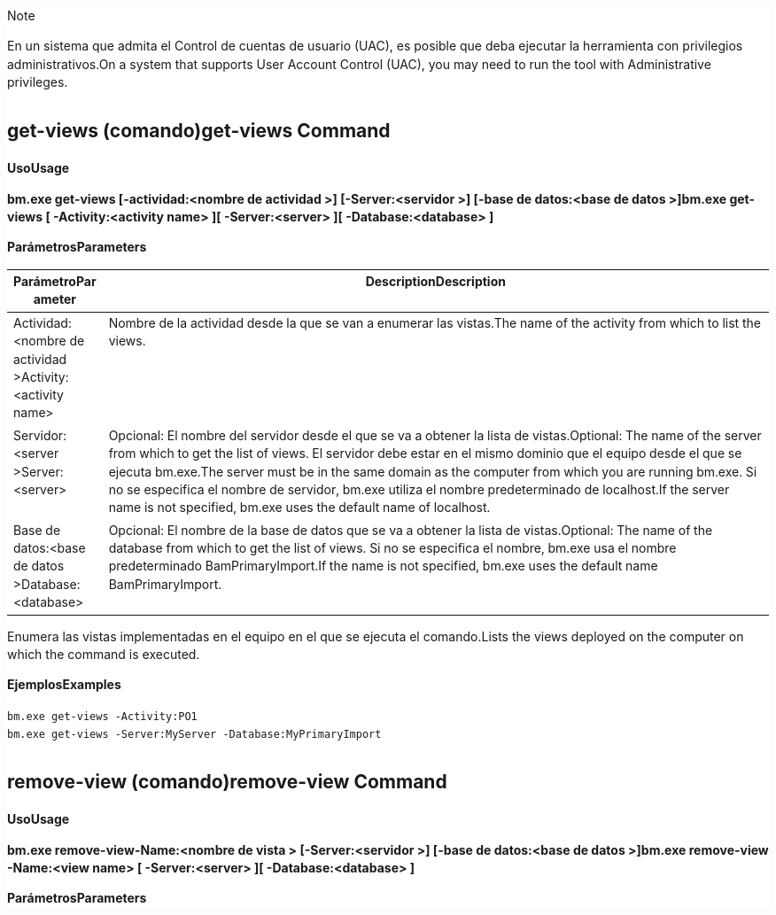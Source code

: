 > [!NOTE]
>  <span data-ttu-id="9a6c4-111">En un sistema que admita el Control de cuentas de usuario (UAC), es posible que deba ejecutar la herramienta con privilegios administrativos.</span><span class="sxs-lookup"><span data-stu-id="9a6c4-111">On a system that supports User Account Control (UAC), you may need to run the tool with Administrative privileges.</span></span>  
  
## <a name="get-views-command"></a><span data-ttu-id="9a6c4-112">get-views (comando)</span><span class="sxs-lookup"><span data-stu-id="9a6c4-112">get-views Command</span></span>  
 <span data-ttu-id="9a6c4-113">**Uso**</span><span class="sxs-lookup"><span data-stu-id="9a6c4-113">**Usage**</span></span>  
  
 <span data-ttu-id="9a6c4-114">**bm.exe get-views [-actividad:\<nombre de actividad >] [-Server:\<servidor >] [-base de datos:\<base de datos >]**</span><span class="sxs-lookup"><span data-stu-id="9a6c4-114">**bm.exe get-views [ -Activity:\<activity name> ][ -Server:\<server> ][ -Database:\<database> ]**</span></span>  
  
 <span data-ttu-id="9a6c4-115">**Parámetros**</span><span class="sxs-lookup"><span data-stu-id="9a6c4-115">**Parameters**</span></span>  
  
|<span data-ttu-id="9a6c4-116">Parámetro</span><span class="sxs-lookup"><span data-stu-id="9a6c4-116">Parameter</span></span>|<span data-ttu-id="9a6c4-117">Description</span><span class="sxs-lookup"><span data-stu-id="9a6c4-117">Description</span></span>|  
|---------------|-----------------|  
|<span data-ttu-id="9a6c4-118">Actividad:\<nombre de actividad ></span><span class="sxs-lookup"><span data-stu-id="9a6c4-118">Activity:\<activity name></span></span>|<span data-ttu-id="9a6c4-119">Nombre de la actividad desde la que se van a enumerar las vistas.</span><span class="sxs-lookup"><span data-stu-id="9a6c4-119">The name of the activity from which to list the views.</span></span>|  
|<span data-ttu-id="9a6c4-120">Servidor:\<server ></span><span class="sxs-lookup"><span data-stu-id="9a6c4-120">Server:\<server></span></span>|<span data-ttu-id="9a6c4-121">Opcional: El nombre del servidor desde el que se va a obtener la lista de vistas.</span><span class="sxs-lookup"><span data-stu-id="9a6c4-121">Optional: The name of the server from which to get the list of views.</span></span> <span data-ttu-id="9a6c4-122">El servidor debe estar en el mismo dominio que el equipo desde el que se ejecuta bm.exe.</span><span class="sxs-lookup"><span data-stu-id="9a6c4-122">The server must be in the same domain as the computer from which you are running bm.exe.</span></span> <span data-ttu-id="9a6c4-123">Si no se especifica el nombre de servidor, bm.exe utiliza el nombre predeterminado de localhost.</span><span class="sxs-lookup"><span data-stu-id="9a6c4-123">If the server name is not specified, bm.exe uses the default name of localhost.</span></span>|  
|<span data-ttu-id="9a6c4-124">Base de datos:\<base de datos ></span><span class="sxs-lookup"><span data-stu-id="9a6c4-124">Database:\<database></span></span>|<span data-ttu-id="9a6c4-125">Opcional: El nombre de la base de datos que se va a obtener la lista de vistas.</span><span class="sxs-lookup"><span data-stu-id="9a6c4-125">Optional: The name of the database from which to get the list of views.</span></span> <span data-ttu-id="9a6c4-126">Si no se especifica el nombre, bm.exe usa el nombre predeterminado BamPrimaryImport.</span><span class="sxs-lookup"><span data-stu-id="9a6c4-126">If the name is not specified, bm.exe uses the default name BamPrimaryImport.</span></span>|  
  
 <span data-ttu-id="9a6c4-127">Enumera las vistas implementadas en el equipo en el que se ejecuta el comando.</span><span class="sxs-lookup"><span data-stu-id="9a6c4-127">Lists the views deployed on the computer on which the command is executed.</span></span>  
  
 <span data-ttu-id="9a6c4-128">**Ejemplos**</span><span class="sxs-lookup"><span data-stu-id="9a6c4-128">**Examples**</span></span>  
  
```  
bm.exe get-views -Activity:PO1  
bm.exe get-views -Server:MyServer -Database:MyPrimaryImport  
```  
  
## <a name="remove-view-command"></a><span data-ttu-id="9a6c4-129">remove-view (comando)</span><span class="sxs-lookup"><span data-stu-id="9a6c4-129">remove-view Command</span></span>  
 <span data-ttu-id="9a6c4-130">**Uso**</span><span class="sxs-lookup"><span data-stu-id="9a6c4-130">**Usage**</span></span>  
  
 <span data-ttu-id="9a6c4-131">**bm.exe remove-view-Name:\<nombre de vista > [-Server:\<servidor >] [-base de datos:\<base de datos >]**</span><span class="sxs-lookup"><span data-stu-id="9a6c4-131">**bm.exe remove-view -Name:\<view name> [ -Server:\<server> ][ -Database:\<database> ]**</span></span>  
  
 <span data-ttu-id="9a6c4-132">**Parámetros**</span><span class="sxs-lookup"><span data-stu-id="9a6c4-132">**Parameters**</span></span>  
  